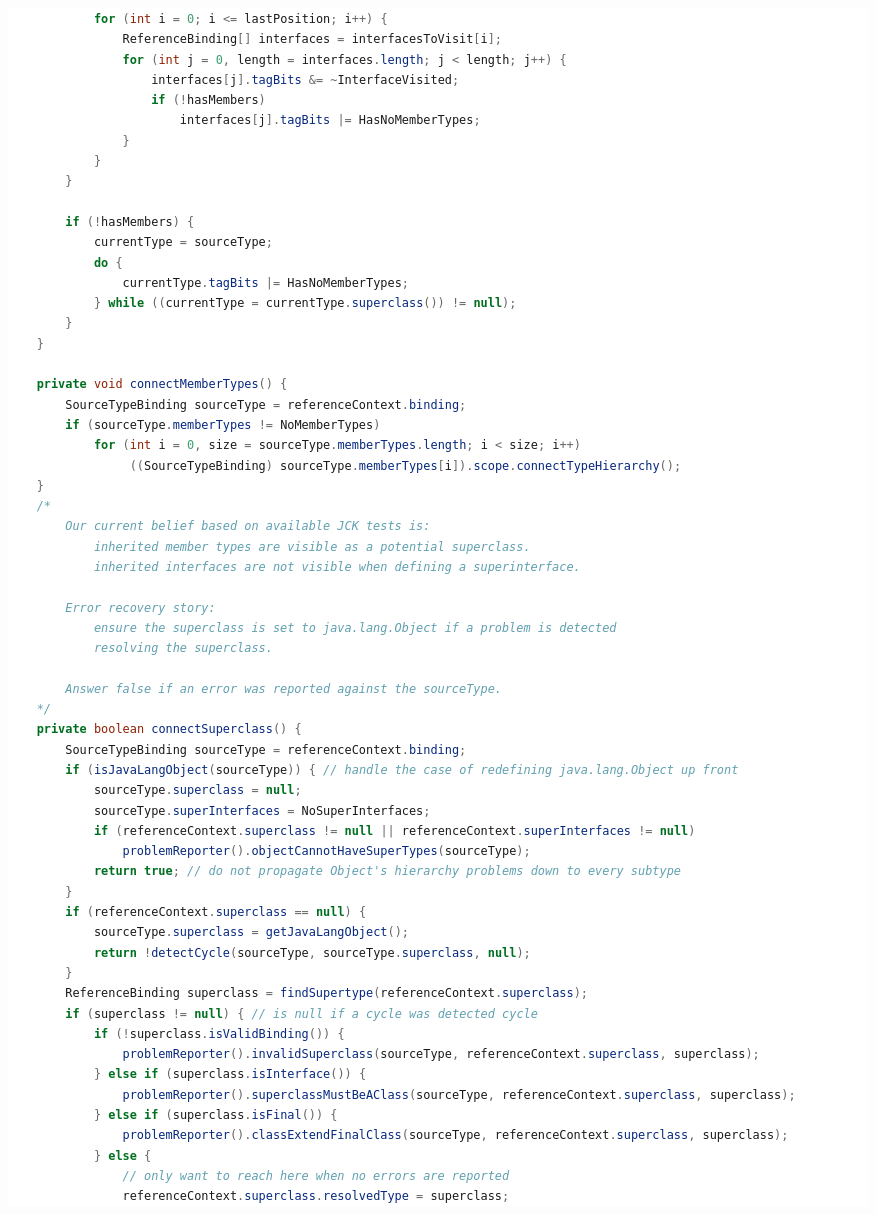 ```java
			for (int i = 0; i <= lastPosition; i++) {
				ReferenceBinding[] interfaces = interfacesToVisit[i];
				for (int j = 0, length = interfaces.length; j < length; j++) {
					interfaces[j].tagBits &= ~InterfaceVisited;
					if (!hasMembers)
						interfaces[j].tagBits |= HasNoMemberTypes;
				}
			}
		}

		if (!hasMembers) {
			currentType = sourceType;
			do {
				currentType.tagBits |= HasNoMemberTypes;
			} while ((currentType = currentType.superclass()) != null);
		}
	}
	
	private void connectMemberTypes() {
		SourceTypeBinding sourceType = referenceContext.binding;
		if (sourceType.memberTypes != NoMemberTypes)
			for (int i = 0, size = sourceType.memberTypes.length; i < size; i++)
				 ((SourceTypeBinding) sourceType.memberTypes[i]).scope.connectTypeHierarchy();
	}
	/*
		Our current belief based on available JCK tests is:
			inherited member types are visible as a potential superclass.
			inherited interfaces are not visible when defining a superinterface.
	
		Error recovery story:
			ensure the superclass is set to java.lang.Object if a problem is detected
			resolving the superclass.
	
		Answer false if an error was reported against the sourceType.
	*/
	private boolean connectSuperclass() {
		SourceTypeBinding sourceType = referenceContext.binding;
		if (isJavaLangObject(sourceType)) { // handle the case of redefining java.lang.Object up front
			sourceType.superclass = null;
			sourceType.superInterfaces = NoSuperInterfaces;
			if (referenceContext.superclass != null || referenceContext.superInterfaces != null)
				problemReporter().objectCannotHaveSuperTypes(sourceType);
			return true; // do not propagate Object's hierarchy problems down to every subtype
		}
		if (referenceContext.superclass == null) {
			sourceType.superclass = getJavaLangObject();
			return !detectCycle(sourceType, sourceType.superclass, null);
		}
		ReferenceBinding superclass = findSupertype(referenceContext.superclass);
		if (superclass != null) { // is null if a cycle was detected cycle
			if (!superclass.isValidBinding()) {
				problemReporter().invalidSuperclass(sourceType, referenceContext.superclass, superclass);
			} else if (superclass.isInterface()) {
				problemReporter().superclassMustBeAClass(sourceType, referenceContext.superclass, superclass);
			} else if (superclass.isFinal()) {
				problemReporter().classExtendFinalClass(sourceType, referenceContext.superclass, superclass);
			} else {
				// only want to reach here when no errors are reported
				referenceContext.superclass.resolvedType = superclass;
```